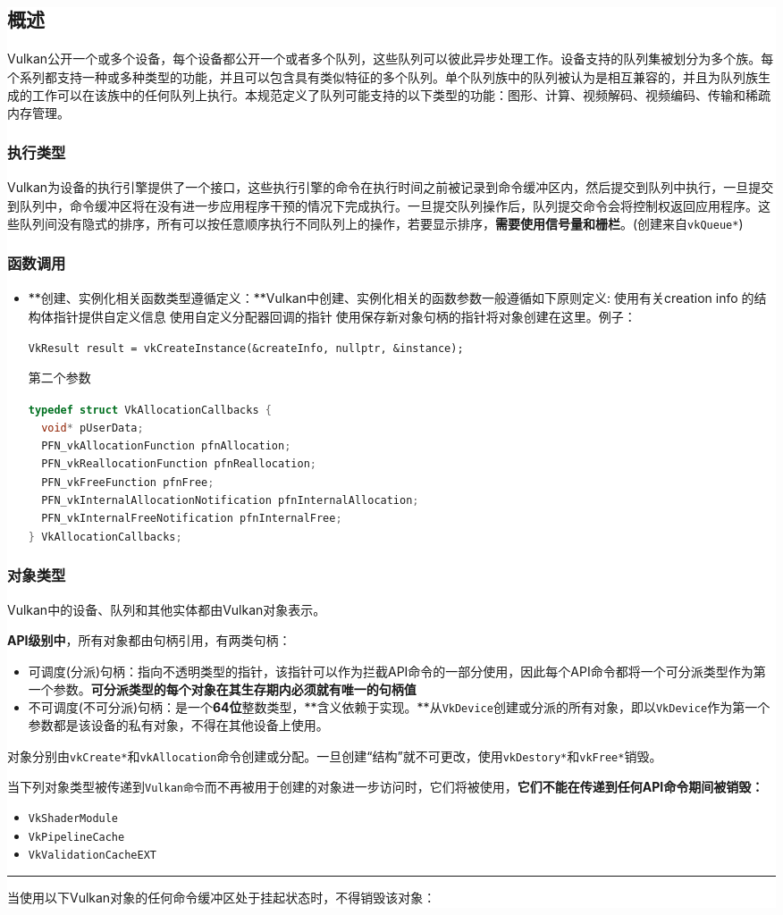 ## 概述

Vulkan公开一个或多个设备，每个设备都公开一个或者多个队列，这些队列可以彼此异步处理工作。设备支持的队列集被划分为多个族。每个系列都支持一种或多种类型的功能，并且可以包含具有类似特征的多个队列。单个队列族中的队列被认为是相互兼容的，并且为队列族生成的工作可以在该族中的任何队列上执行。本规范定义了队列可能支持的以下类型的功能：图形、计算、视频解码、视频编码、传输和稀疏内存管理。

### 执行类型

Vulkan为设备的执行引擎提供了一个接口，这些执行引擎的命令在执行时间之前被记录到命令缓冲区内，然后提交到队列中执行，一旦提交到队列中，命令缓冲区将在没有进一步应用程序干预的情况下完成执行。一旦提交队列操作后，队列提交命令会将控制权返回应用程序。这些队列间没有隐式的排序，所有可以按任意顺序执行不同队列上的操作，若要显示排序，**需要使用信号量和栅栏**。(创建来自`vkQueue*`)

### 函数调用

* **创建、实例化相关函数类型遵循定义：**Vulkan中创建、实例化相关的函数参数一般遵循如下原则定义:  使用有关creation info 的结构体指针提供自定义信息 使用自定义分配器回调的指针 使用保存新对象句柄的指针将对象创建在这里。例子：

  `VkResult result = vkCreateInstance(&createInfo, nullptr, &instance); `

  第二个参数

  ```c++
  typedef struct VkAllocationCallbacks {
  	void* pUserData;
  	PFN_vkAllocationFunction pfnAllocation;
  	PFN_vkReallocationFunction pfnReallocation;
  	PFN_vkFreeFunction pfnFree;
  	PFN_vkInternalAllocationNotification pfnInternalAllocation;
  	PFN_vkInternalFreeNotification pfnInternalFree;
  } VkAllocationCallbacks;
  
  ```

  

### 对象类型

Vulkan中的设备、队列和其他实体都由Vulkan对象表示。

**API级别中**，所有对象都由句柄引用，有两类句柄：

* 可调度(分派)句柄：指向不透明类型的指针，该指针可以作为拦截API命令的一部分使用，因此每个API命令都将一个可分派类型作为第一个参数。**可分派类型的每个对象在其生存期内必须就有唯一的句柄值**
* 不可调度(不可分派)句柄：是一个**64位**整数类型，**含义依赖于实现。**从`VkDevice`创建或分派的所有对象，即以`VkDevice`作为第一个参数都是该设备的私有对象，不得在其他设备上使用。

对象分别由`vkCreate*`和`vkAllocation`命令创建或分配。一旦创建“结构”就不可更改，使用`vkDestory*`和`vkFree*`销毁。

当下列对象类型被传递到`Vulkan命令`而不再被用于创建的对象进一步访问时，它们将被使用，**它们不能在传递到任何API命令期间被销毁：**

* `VkShaderModule`
* `VkPipelineCache`
* `VkValidationCacheEXT`

---



当使用以下Vulkan对象的任何命令缓冲区处于挂起状态时，不得销毁该对象：
